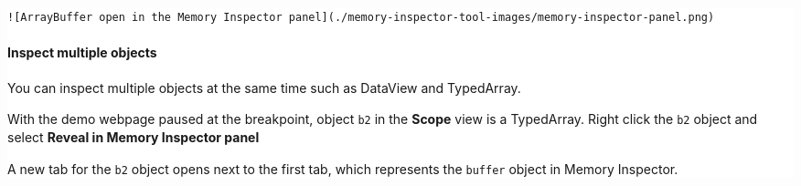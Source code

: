     ![ArrayBuffer open in the Memory Inspector panel](./memory-inspector-tool-images/memory-inspector-panel.png)



#### Inspect multiple objects

You can inspect multiple objects at the same time such as DataView and TypedArray.

With the demo webpage paused at the breakpoint, object `b2` in the **Scope** view is a TypedArray. Right click the `b2` object and select **Reveal in Memory Inspector panel**

A new tab for the `b2` object opens next to the first tab, which represents the `buffer` object in Memory Inspector.

